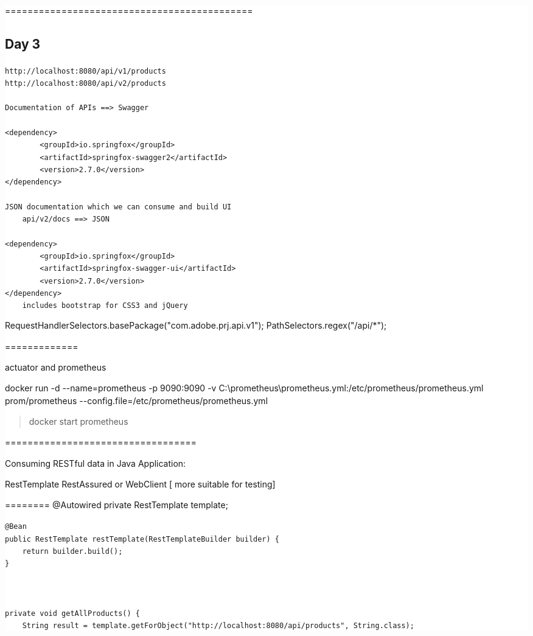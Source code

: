============================================

Day 3
-----
	http://localhost:8080/api/v1/products
	http://localhost:8080/api/v2/products

	Documentation of APIs ==> Swagger

	<dependency>
			<groupId>io.springfox</groupId>
			<artifactId>springfox-swagger2</artifactId>
			<version>2.7.0</version>
	</dependency>

	JSON documentation which we can consume and build UI
		api/v2/docs ==> JSON

	<dependency>
			<groupId>io.springfox</groupId>
			<artifactId>springfox-swagger-ui</artifactId>
			<version>2.7.0</version>
	</dependency>
		includes bootstrap for CSS3 and jQuery


RequestHandlerSelectors.basePackage("com.adobe.prj.api.v1");
PathSelectors.regex("/api/*");


=============

actuator and prometheus

docker run -d --name=prometheus -p 9090:9090 -v C:\prometheus\prometheus.yml:/etc/prometheus/prometheus.yml prom/prometheus --config.file=/etc/prometheus/prometheus.yml

> docker start prometheus

==================================

Consuming RESTful data in Java Application:

RestTemplate
RestAssured or WebClient [ more suitable for testing]

========
@Autowired
	private RestTemplate template;
	
	@Bean
	public RestTemplate restTemplate(RestTemplateBuilder builder) {
		return builder.build();
	}

	 
	
	private void getAllProducts() {
		String result = template.getForObject("http://localhost:8080/api/products", String.class);
		